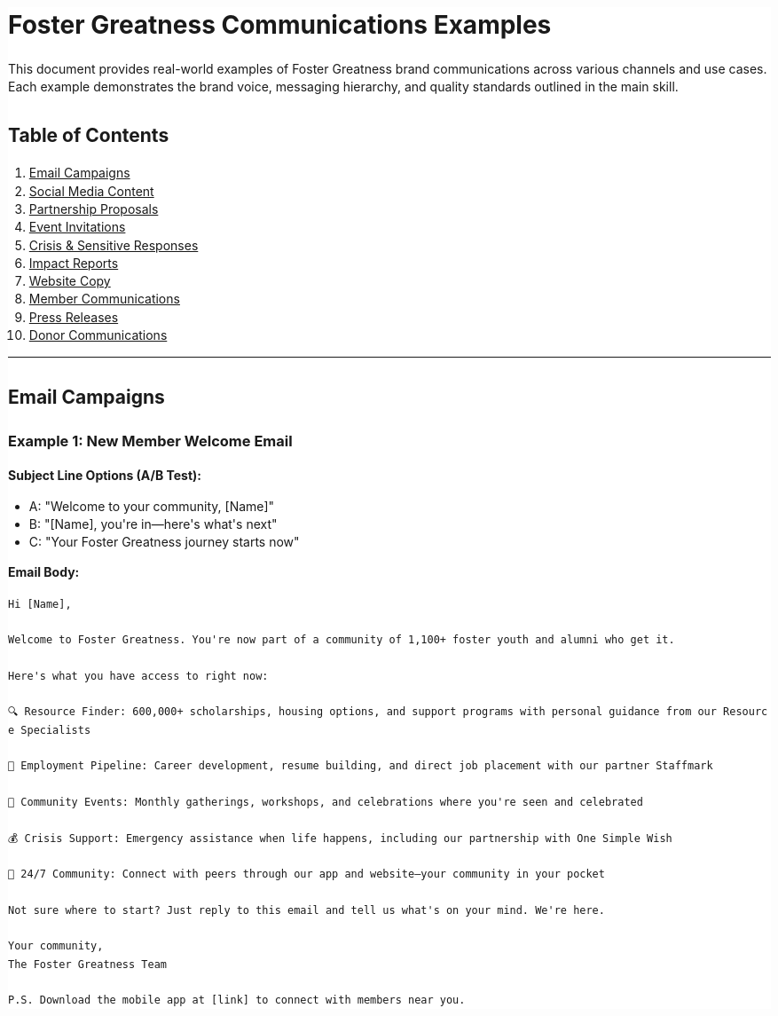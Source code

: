 # Foster Greatness Communications Examples

This document provides real-world examples of Foster Greatness brand communications across various channels and use cases. Each example demonstrates the brand voice, messaging hierarchy, and quality standards outlined in the main skill.

## Table of Contents

1. [Email Campaigns](#email-campaigns)
2. [Social Media Content](#social-media-content)
3. [Partnership Proposals](#partnership-proposals)
4. [Event Invitations](#event-invitations)
5. [Crisis & Sensitive Responses](#crisis--sensitive-responses)
6. [Impact Reports](#impact-reports)
7. [Website Copy](#website-copy)
8. [Member Communications](#member-communications)
9. [Press Releases](#press-releases)
10. [Donor Communications](#donor-communications)

---

## Email Campaigns

### Example 1: New Member Welcome Email

**Subject Line Options (A/B Test):**
- A: "Welcome to your community, [Name]"
- B: "[Name], you're in—here's what's next"
- C: "Your Foster Greatness journey starts now"

**Email Body:**

```
Hi [Name],

Welcome to Foster Greatness. You're now part of a community of 1,100+ foster youth and alumni who get it.

Here's what you have access to right now:

🔍 Resource Finder: 600,000+ scholarships, housing options, and support programs with personal guidance from our Resource Specialists

💼 Employment Pipeline: Career development, resume building, and direct job placement with our partner Staffmark

🎉 Community Events: Monthly gatherings, workshops, and celebrations where you're seen and celebrated

💰 Crisis Support: Emergency assistance when life happens, including our partnership with One Simple Wish

📱 24/7 Community: Connect with peers through our app and website—your community in your pocket

Not sure where to start? Just reply to this email and tell us what's on your mind. We're here.

Your community,
The Foster Greatness Team

P.S. Download the mobile app at [link] to connect with members near you.
```
